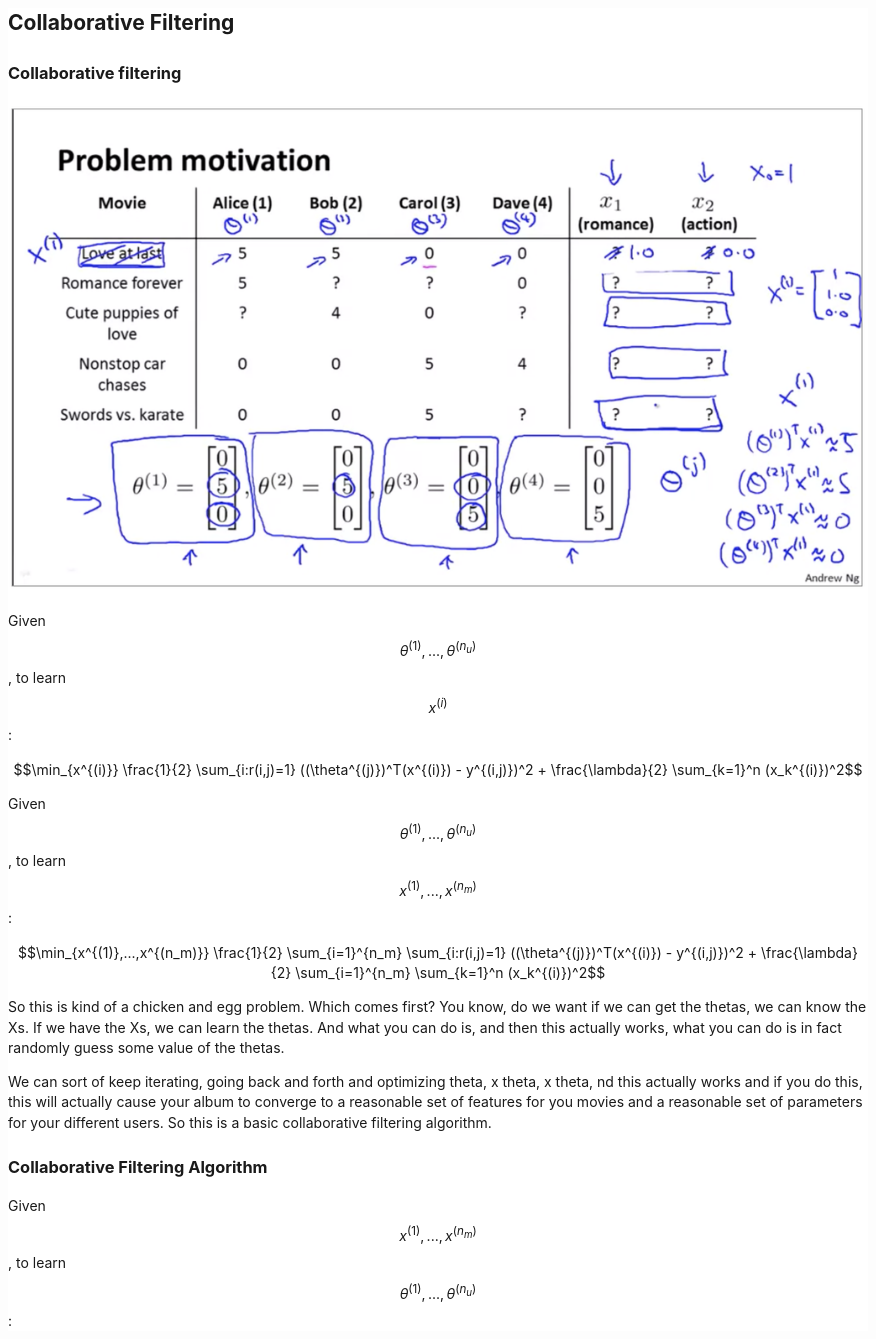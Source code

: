 ## Collaborative Filtering

### Collaborative filtering

![collaborative-filtering.png](/assets/img/2019-07-24-cs229a-week9/collaborative-filtering.png)

Given $$\theta^{(1)}, ..., \theta^{(n_u)}$$, to learn $$x^{(i)}$$:

$$\min_{x^{(i)}} \frac{1}{2} \sum_{i:r(i,j)=1} ((\theta^{(j)})^T(x^{(i)}) - y^{(i,j)})^2 + \frac{\lambda}{2} \sum_{k=1}^n (x_k^{(i)})^2$$

Given $$\theta^{(1)}, ..., \theta^{(n_u)}$$, to learn $$x^{(1)}, ..., x^{(n_m)}$$:

$$\min_{x^{(1)},...,x^{(n_m)}} \frac{1}{2} \sum_{i=1}^{n_m} \sum_{i:r(i,j)=1} ((\theta^{(j)})^T(x^{(i)}) - y^{(i,j)})^2 + \frac{\lambda}{2} \sum_{i=1}^{n_m} \sum_{k=1}^n (x_k^{(i)})^2$$

So this is kind of a chicken and egg problem. Which comes first? You know, do we want if we can get the thetas, we can know the Xs. If we have the Xs, we can learn the thetas. And what you can do is, and then this actually works, what you can do is in fact randomly guess some value of the thetas.

We can sort of keep iterating, going back and forth and optimizing theta, x theta, x theta, nd this actually works and if you do this, this will actually cause your album to converge to a reasonable set of features for you movies and a reasonable set of parameters for your different users. So this is a basic collaborative filtering algorithm.

### Collaborative Filtering Algorithm

Given $$x^{(1)}, ..., x^{(n_m)}$$, to learn $$\theta^{(1)}, ..., \theta^{(n_u)}$$:
